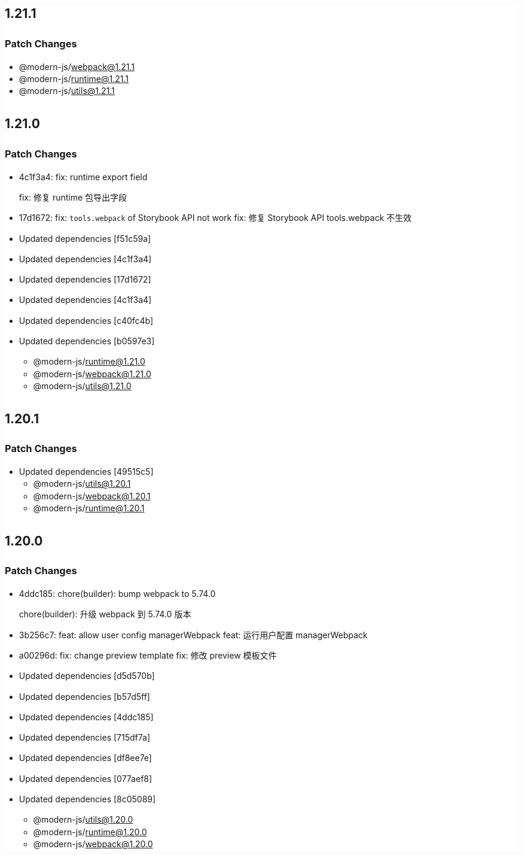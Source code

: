 ## 1.21.1

### Patch Changes

- @modern-js/webpack@1.21.1
- @modern-js/runtime@1.21.1
- @modern-js/utils@1.21.1

## 1.21.0

### Patch Changes

- 4c1f3a4: fix: runtime export field

  fix: 修复 runtime 包导出字段

- 17d1672: fix: `tools.webpack` of Storybook API not work
  fix: 修复 Storybook API tools.webpack 不生效
- Updated dependencies [f51c59a]
- Updated dependencies [4c1f3a4]
- Updated dependencies [17d1672]
- Updated dependencies [4c1f3a4]
- Updated dependencies [c40fc4b]
- Updated dependencies [b0597e3]
  - @modern-js/runtime@1.21.0
  - @modern-js/webpack@1.21.0
  - @modern-js/utils@1.21.0

## 1.20.1

### Patch Changes

- Updated dependencies [49515c5]
  - @modern-js/utils@1.20.1
  - @modern-js/webpack@1.20.1
  - @modern-js/runtime@1.20.1

## 1.20.0

### Patch Changes

- 4ddc185: chore(builder): bump webpack to 5.74.0

  chore(builder): 升级 webpack 到 5.74.0 版本

- 3b256c7: feat: allow user config managerWebpack
  feat: 运行用户配置 managerWebpack
- a00296d: fix: change preview template
  fix: 修改 preview 模板文件
- Updated dependencies [d5d570b]
- Updated dependencies [b57d5ff]
- Updated dependencies [4ddc185]
- Updated dependencies [715df7a]
- Updated dependencies [df8ee7e]
- Updated dependencies [077aef8]
- Updated dependencies [8c05089]
  - @modern-js/utils@1.20.0
  - @modern-js/runtime@1.20.0
  - @modern-js/webpack@1.20.0
